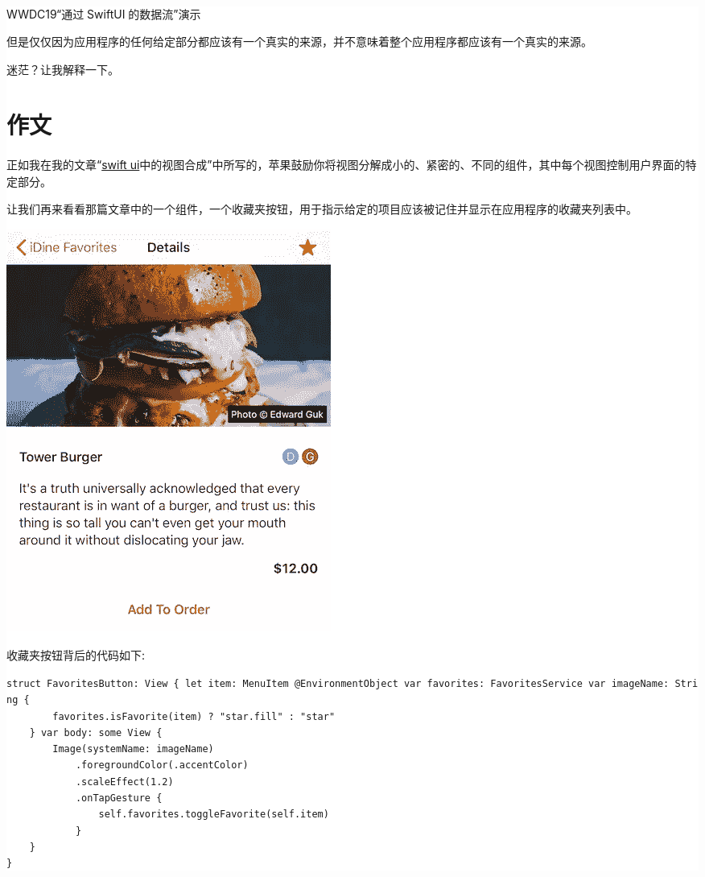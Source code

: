 WWDC19“通过 SwiftUI 的数据流”演示

但是仅仅因为应用程序的任何给定部分都应该有一个真实的来源，并不意味着整个应用程序都应该有一个真实的来源。

迷茫？让我解释一下。

# 作文

正如我在我的文章“[swift ui](https://medium.com/swlh/structural-decomposition-in-swiftui-8892e512b18e)中的视图合成”中所写的，苹果鼓励你将视图分解成小的、紧密的、不同的组件，其中每个视图控制用户界面的特定部分。

让我们再来看看那篇文章中的一个组件，一个收藏夹按钮，用于指示给定的项目应该被记住并显示在应用程序的收藏夹列表中。

![](img/14016541a55f3718b17ff9324d51aad6.png)

收藏夹按钮背后的代码如下:

```
struct FavoritesButton: View { let item: MenuItem @EnvironmentObject var favorites: FavoritesService var imageName: String {
        favorites.isFavorite(item) ? "star.fill" : "star"
    } var body: some View {
        Image(systemName: imageName)
            .foregroundColor(.accentColor)
            .scaleEffect(1.2)
            .onTapGesture {
                self.favorites.toggleFavorite(self.item)
            }
    }
}
```
